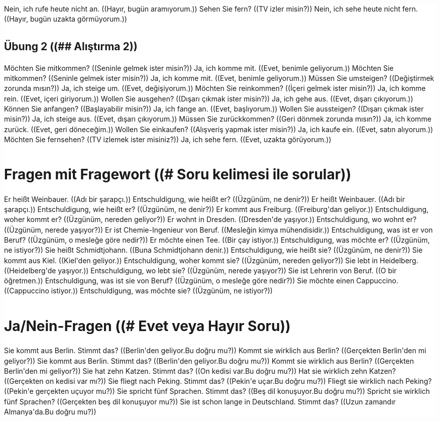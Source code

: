 Nein, ich rufe heute nicht an. ((Hayır, bugün aramıyorum.))
Sehen Sie fern? ((TV izler misin?))
Nein, ich sehe heute nicht fern. ((Hayır, bugün uzakta görmüyorum.))
## Übung 2 ((## Alıştırma 2))
Möchten Sie mitkommen? ((Seninle gelmek ister misin?))
Ja, ich komme mit. ((Evet, benimle geliyorum.))
Möchten Sie mitkommen? ((Seninle gelmek ister misin?))
Ja, ich komme mit. ((Evet, benimle geliyorum.))
Müssen Sie umsteigen? ((Değiştirmek zorunda mısın?))
Ja, ich steige um. ((Evet, değişiyorum.))
Möchten Sie reinkommen? ((İçeri gelmek ister misin?))
Ja, ich komme rein. ((Evet, içeri giriyorum.))
Wollen Sie ausgehen? ((Dışarı çıkmak ister misin?))
Ja, ich gehe aus. ((Evet, dışarı çıkıyorum.))
Können Sie anfangen? ((Başlayabilir misin?))
Ja, ich fange an. ((Evet, başlıyorum.))
Wollen Sie aussteigen? ((Dışarı çıkmak ister misin?))
Ja, ich steige aus. ((Evet, dışarı çıkıyorum.))
Müssen Sie zurückkommen? ((Geri dönmek zorunda mısın?))
Ja, ich komme zurück. ((Evet, geri döneceğim.))
Wollen Sie einkaufen? ((Alışveriş yapmak ister misin?))
Ja, ich kaufe ein. ((Evet, satın alıyorum.))
Möchten Sie fernsehen? ((TV izlemek ister misiniz?))
Ja, ich sehe fern. ((Evet, uzakta görüyorum.))
# Fragen mit Fragewort ((# Soru kelimesi ile sorular))
Er heißt Weinbauer. ((Adı bir şarapçı.))
Entschuldigung, wie heißt er? ((Üzgünüm, ne denir?))
Er heißt Weinbauer. ((Adı bir şarapçı.))
Entschuldigung, wie heißt er? ((Üzgünüm, ne denir?))
Er kommt aus Freiburg. ((Freiburg'dan geliyor.))
Entschuldigung, woher kommt er? ((Üzgünüm, nereden geliyor?))
Er wohnt in Dresden. ((Dresden'de yaşıyor.))
Entschuldigung, wo wohnt er? ((Üzgünüm, nerede yaşıyor?))
Er ist Chemie-Ingenieur von Beruf. ((Mesleğin kimya mühendisidir.))
Entschuldigung, was ist er von Beruf? ((Üzgünüm, o mesleğe göre nedir?))
Er möchte einen Tee. ((Bir çay istiyor.))
Entschuldigung, was möchte er? ((Üzgünüm, ne istiyor?))
Sie heißt Schmidtjohann. ((Buna Schmidtjohann denir.))
Entschuldigung, wie heißt sie? ((Üzgünüm, ne denir?))
Sie kommt aus Kiel. ((Kiel'den geliyor.))
Entschuldigung, woher kommt sie? ((Üzgünüm, nereden geliyor?))
Sie lebt in Heidelberg. ((Heidelberg'de yaşıyor.))
Entschuldigung, wo lebt sie? ((Üzgünüm, nerede yaşıyor?))
Sie ist Lehrerin von Beruf. ((O bir öğretmen.))
Entschuldigung, was ist sie von Beruf? ((Üzgünüm, o mesleğe göre nedir?))
Sie möchte einen Cappuccino. ((Cappuccino istiyor.))
Entschuldigung, was möchte sie? ((Üzgünüm, ne istiyor?))
# Ja/Nein-Fragen ((# Evet veya Hayır Soru))
Sie kommt aus Berlin. Stimmt das? ((Berlin'den geliyor.Bu doğru mu?))
Kommt sie wirklich aus Berlin? ((Gerçekten Berlin'den mi geliyor?))
Sie kommt aus Berlin. Stimmt das? ((Berlin'den geliyor.Bu doğru mu?))
Kommt sie wirklich aus Berlin? ((Gerçekten Berlin'den mi geliyor?))
Sie hat zehn Katzen. Stimmt das? ((On kedisi var.Bu doğru mu?))
Hat sie wirklich zehn Katzen? ((Gerçekten on kedisi var mı?))
Sie fliegt nach Peking. Stimmt das? ((Pekin'e uçar.Bu doğru mu?))
Fliegt sie wirklich nach Peking? ((Pekin'e gerçekten uçuyor mu?))
Sie spricht fünf Sprachen. Stimmt das? ((Beş dil konuşuyor.Bu doğru mu?))
Spricht sie wirklich fünf Sprachen? ((Gerçekten beş dil konuşuyor mu?))
Sie ist schon lange in Deutschland. Stimmt das? ((Uzun zamandır Almanya'da.Bu doğru mu?))